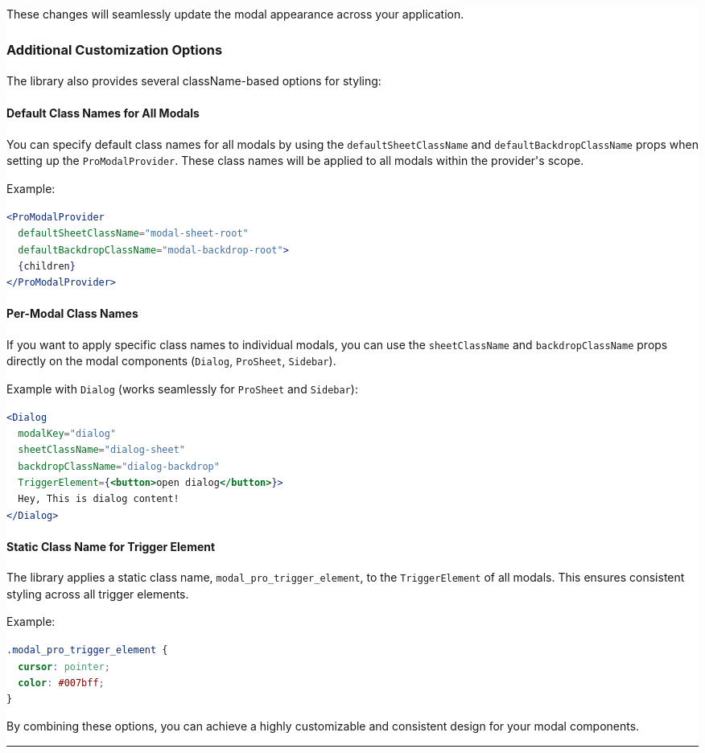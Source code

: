 These changes will seamlessly update the modal appearance across your application.

### Additional Customization Options

The library also provides several className-based options for styling:

#### Default Class Names for All Modals

You can specify default class names for all modals by using the `defaultSheetClassName` and `defaultBackdropClassName` props when setting up the `ProModalProvider`. These class names will be applied to all modals within the provider's scope.

Example:

```jsx
<ProModalProvider
  defaultSheetClassName="modal-sheet-root"
  defaultBackdropClassName="modal-backdrop-root">
  {children}
</ProModalProvider>
```

#### Per-Modal Class Names

If you want to apply specific class names to individual modals, you can use the `sheetClassName` and `backdropClassName` props directly on the modal components (`Dialog`, `ProSheet`, `Sidebar`).

Example with `Dialog` (works seamlessly for `ProSheet` and `Sidebar`):

```jsx
<Dialog
  modalKey="dialog"
  sheetClassName="dialog-sheet"
  backdropClassName="dialog-backdrop"
  TriggerElement={<button>open dialog</button>}>
  Hey, This is dialog content!
</Dialog>
```

#### Static Class Name for Trigger Element

The library applies a static class name, `modal_pro_trigger_element`, to the `TriggerElement` of all modals. This ensures consistent styling across all trigger elements.

Example:

```css
.modal_pro_trigger_element {
  cursor: pointer;
  color: #007bff;
}
```

By combining these options, you can achieve a highly customizable and consistent design for your modal components.

---
